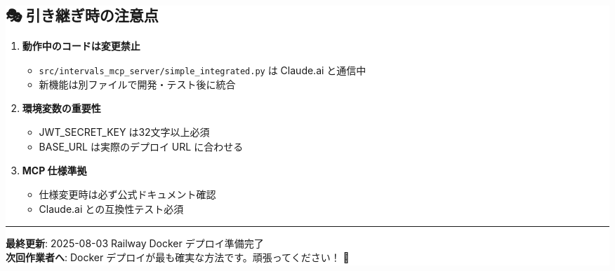 ## 🎭 引き継ぎ時の注意点

1. **動作中のコードは変更禁止**
   - `src/intervals_mcp_server/simple_integrated.py` は Claude.ai と通信中
   - 新機能は別ファイルで開発・テスト後に統合

2. **環境変数の重要性**
   - JWT_SECRET_KEY は32文字以上必須
   - BASE_URL は実際のデプロイ URL に合わせる

3. **MCP 仕様準拠**
   - 仕様変更時は必ず公式ドキュメント確認
   - Claude.ai との互換性テスト必須

---

**最終更新**: 2025-08-03 Railway Docker デプロイ準備完了  
**次回作業者へ**: Docker デプロイが最も確実な方法です。頑張ってください！ 🚀